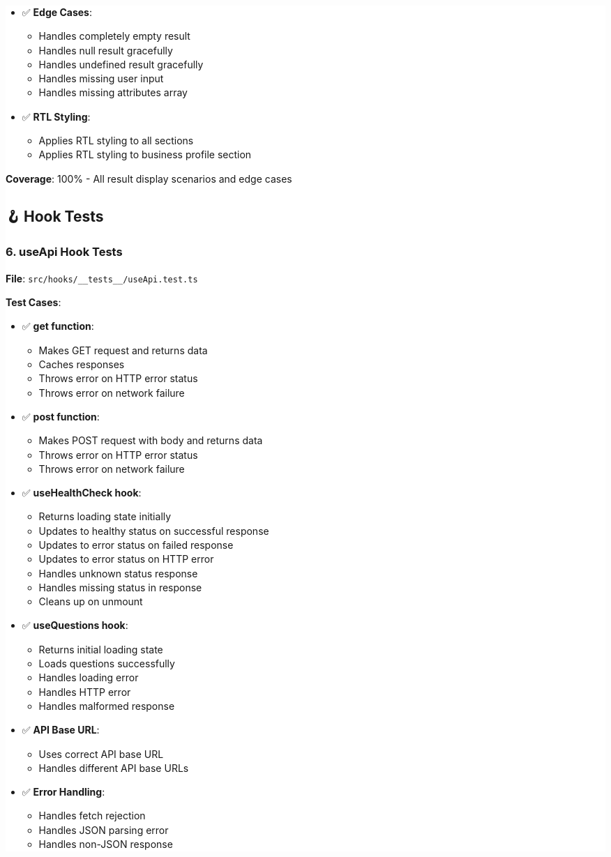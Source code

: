 - ✅ **Edge Cases**:
  - Handles completely empty result
  - Handles null result gracefully
  - Handles undefined result gracefully
  - Handles missing user input
  - Handles missing attributes array

- ✅ **RTL Styling**:
  - Applies RTL styling to all sections
  - Applies RTL styling to business profile section

**Coverage**: 100% - All result display scenarios and edge cases

## 🪝 **Hook Tests**

### **6. useApi Hook Tests**
**File**: `src/hooks/__tests__/useApi.test.ts`

**Test Cases**:
- ✅ **get function**:
  - Makes GET request and returns data
  - Caches responses
  - Throws error on HTTP error status
  - Throws error on network failure

- ✅ **post function**:
  - Makes POST request with body and returns data
  - Throws error on HTTP error status
  - Throws error on network failure

- ✅ **useHealthCheck hook**:
  - Returns loading state initially
  - Updates to healthy status on successful response
  - Updates to error status on failed response
  - Updates to error status on HTTP error
  - Handles unknown status response
  - Handles missing status in response
  - Cleans up on unmount

- ✅ **useQuestions hook**:
  - Returns initial loading state
  - Loads questions successfully
  - Handles loading error
  - Handles HTTP error
  - Handles malformed response

- ✅ **API Base URL**:
  - Uses correct API base URL
  - Handles different API base URLs

- ✅ **Error Handling**:
  - Handles fetch rejection
  - Handles JSON parsing error
  - Handles non-JSON response
